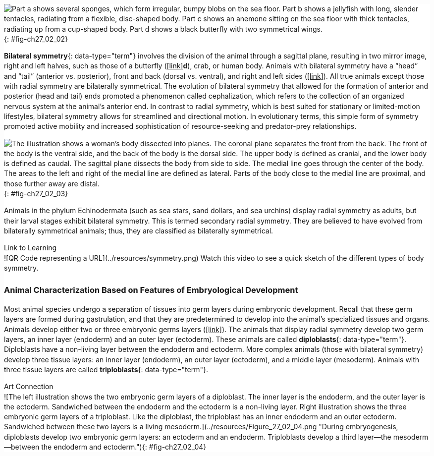 ![Part a shows several sponges, which form irregular, bumpy blobs on the sea floor. Part b shows a jellyfish with long, slender tentacles, radiating from a flexible, disc-shaped body. Part c shows an anemone sitting on the sea floor with thick tentacles, radiating up from a cup-shaped body. Part d shows a black butterfly with two symmetrical wings.](../resources/Figure_27_02_02abcd.jpg "The (a) sponge is asymmetrical. The (b) jellyfish and (c) anemone are radially symmetrical, and the (d) butterfly is bilaterally symmetrical. (credit a: modification of work by Andrew Turner; credit b: modification of work by Robert Freiburger; credit c: modification of work by Samuel Chow; credit d: modification of work by Cory Zanker)"){: #fig-ch27_02_02}

**Bilateral symmetry**{: data-type="term"} involves the division of the animal through a sagittal plane, resulting in two mirror image, right and left halves, such as those of a butterfly ([\[link\]](#fig-ch27_02_02)**d**), crab, or human body. Animals with bilateral symmetry have a “head” and “tail” (anterior vs. posterior), front and back (dorsal vs. ventral), and right and left sides ([\[link\]](#fig-ch27_02_03)). All true animals except those with radial symmetry are bilaterally symmetrical. The evolution of bilateral symmetry that allowed for the formation of anterior and posterior (head and tail) ends promoted a phenomenon called cephalization, which refers to the collection of an organized nervous system at the animal’s anterior end. In contrast to radial symmetry, which is best suited for stationary or limited-motion lifestyles, bilateral symmetry allows for streamlined and directional motion. In evolutionary terms, this simple form of symmetry promoted active mobility and increased sophistication of resource-seeking and predator-prey relationships.

![The illustration shows a woman&#x2019;s body dissected into planes. The coronal plane separates the front from the back. The front of the body is the ventral side, and the back of the body is the dorsal side. The upper body is defined as cranial, and the lower body is defined as caudal.  The sagittal plane dissects the body from side to side. The medial line goes through the center of the body. The areas to the left and right of the medial line are defined as lateral. Parts of the body close to the medial line are proximal, and those further away are distal.](../resources/Figure_27_02_03.jpg "The bilaterally symmetrical human body can be divided into planes."){: #fig-ch27_02_03}

Animals in the phylum Echinodermata (such as sea stars, sand dollars, and sea urchins) display radial symmetry as adults, but their larval stages exhibit bilateral symmetry. This is termed secondary radial symmetry. They are believed to have evolved from bilaterally symmetrical animals; thus, they are classified as bilaterally symmetrical.

<div data-type="note" data-has-label="true" class="interactive-embedded-reading" data-label="" markdown="1">
<div data-type="title">
Link to Learning
</div>
<span data-type="media" data-alt="QR Code representing a URL"> ![QR Code representing a URL](../resources/symmetry.png) </span>
Watch this video to see a quick sketch of the different types of body symmetry.

<div data-type="media" id="eip-id1165785284264" data-alt="symmetry">
<iframe width="660" height="371.4" src="https://www.openstaxcollege.org/l/symmetry"></iframe>
</div>
</div>

### Animal Characterization Based on Features of Embryological Development

Most animal species undergo a separation of tissues into germ layers during embryonic development. Recall that these germ layers are formed during gastrulation, and that they are predetermined to develop into the animal’s specialized tissues and organs. Animals develop either two or three embryonic germs layers ([\[link\]](#fig-ch27_02_04)). The animals that display radial symmetry develop two germ layers, an inner layer (endoderm) and an outer layer (ectoderm). These animals are called **diploblasts**{: data-type="term"}. Diploblasts have a non-living layer between the endoderm and ectoderm. More complex animals (those with bilateral symmetry) develop three tissue layers: an inner layer (endoderm), an outer layer (ectoderm), and a middle layer (mesoderm). Animals with three tissue layers are called **triploblasts**{: data-type="term"}.

<div data-type="note" data-has-label="true" class="art-connection" data-label="" markdown="1">
<div data-type="title">
Art Connection
</div>
![The left illustration shows the two embryonic germ layers of a diploblast. The inner layer is the endoderm, and the outer layer is the ectoderm. Sandwiched between the endoderm and the ectoderm is a non-living layer. Right illustration shows the three embryonic germ layers of a triploblast. Like the diploblast, the triploblast has an inner endoderm and an outer ectoderm. Sandwiched between these two layers is a living mesoderm.](../resources/Figure_27_02_04.png "During embryogenesis, diploblasts develop two embryonic germ layers: an ectoderm and an endoderm. Triploblasts develop a third layer&#x2014;the mesoderm&#x2014;between the endoderm and ectoderm."){: #fig-ch27_02_04}
